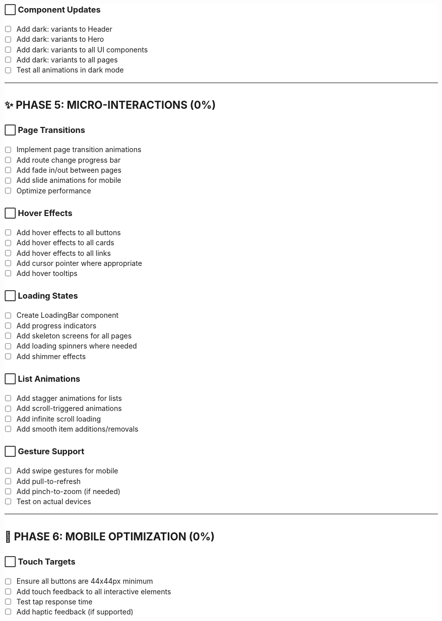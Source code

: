 ### ⬜ Component Updates
- [ ] Add dark: variants to Header
- [ ] Add dark: variants to Hero
- [ ] Add dark: variants to all UI components
- [ ] Add dark: variants to all pages
- [ ] Test all animations in dark mode

---

## ✨ PHASE 5: MICRO-INTERACTIONS (0%)

### ⬜ Page Transitions
- [ ] Implement page transition animations
- [ ] Add route change progress bar
- [ ] Add fade in/out between pages
- [ ] Add slide animations for mobile
- [ ] Optimize performance

### ⬜ Hover Effects
- [ ] Add hover effects to all buttons
- [ ] Add hover effects to all cards
- [ ] Add hover effects to all links
- [ ] Add cursor pointer where appropriate
- [ ] Add hover tooltips

### ⬜ Loading States
- [ ] Create LoadingBar component
- [ ] Add progress indicators
- [ ] Add skeleton screens for all pages
- [ ] Add loading spinners where needed
- [ ] Add shimmer effects

### ⬜ List Animations
- [ ] Add stagger animations for lists
- [ ] Add scroll-triggered animations
- [ ] Add infinite scroll loading
- [ ] Add smooth item additions/removals

### ⬜ Gesture Support
- [ ] Add swipe gestures for mobile
- [ ] Add pull-to-refresh
- [ ] Add pinch-to-zoom (if needed)
- [ ] Test on actual devices

---

## 📱 PHASE 6: MOBILE OPTIMIZATION (0%)

### ⬜ Touch Targets
- [ ] Ensure all buttons are 44x44px minimum
- [ ] Add touch feedback to all interactive elements
- [ ] Test tap response time
- [ ] Add haptic feedback (if supported)
